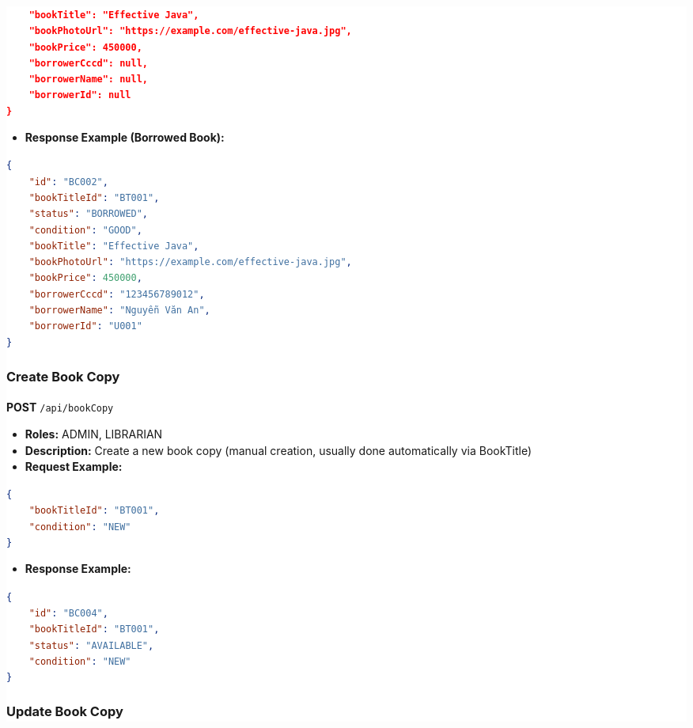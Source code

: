 ````json
    "bookTitle": "Effective Java",
    "bookPhotoUrl": "https://example.com/effective-java.jpg",
    "bookPrice": 450000,
    "borrowerCccd": null,
    "borrowerName": null,
    "borrowerId": null
}
````

-   **Response Example (Borrowed Book):**

```json
{
    "id": "BC002",
    "bookTitleId": "BT001",
    "status": "BORROWED",
    "condition": "GOOD",
    "bookTitle": "Effective Java",
    "bookPhotoUrl": "https://example.com/effective-java.jpg",
    "bookPrice": 450000,
    "borrowerCccd": "123456789012",
    "borrowerName": "Nguyễn Văn An",
    "borrowerId": "U001"
}
```

### Create Book Copy

**POST** `/api/bookCopy`

-   **Roles:** ADMIN, LIBRARIAN
-   **Description:** Create a new book copy (manual creation, usually done automatically via BookTitle)
-   **Request Example:**

```json
{
    "bookTitleId": "BT001",
    "condition": "NEW"
}
```

-   **Response Example:**

```json
{
    "id": "BC004",
    "bookTitleId": "BT001",
    "status": "AVAILABLE",
    "condition": "NEW"
}
```

### Update Book Copy
